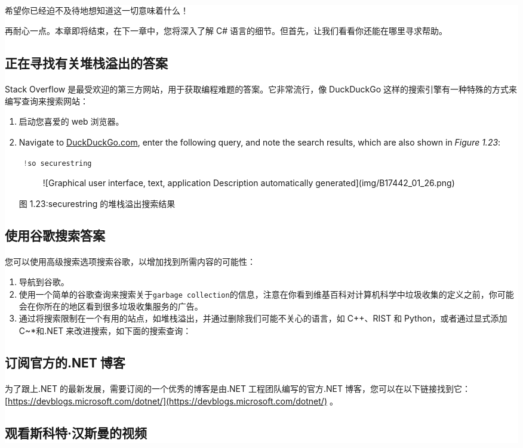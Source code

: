 希望你已经迫不及待地想知道这一切意味着什么！

再耐心一点。本章即将结束，在下一章中，您将深入了解 C# 语言的细节。但首先，让我们看看你还能在哪里寻求帮助。

## 正在寻找有关堆栈溢出的答案

Stack Overflow 是最受欢迎的第三方网站，用于获取编程难题的答案。它非常流行，像 DuckDuckGo 这样的搜索引擎有一种特殊的方式来编写查询来搜索网站：

1.  启动您喜爱的 web 浏览器。
2.  Navigate to [DuckDuckGo.com](https://duckduckgo.com/), enter the following query, and note the search results, which are also shown in *Figure 1.23*:

    ```cs
     !so securestring 
    ```

    <figure class="mediaobject">![Graphical user interface, text, application  Description automatically generated](img/B17442_01_26.png)</figure>

    图 1.23:securestring 的堆栈溢出搜索结果

## 使用谷歌搜索答案

您可以使用高级搜索选项搜索谷歌，以增加找到所需内容的可能性：

1.  导航到谷歌。
2.  使用一个简单的谷歌查询来搜索关于`garbage collection`的信息，注意在你看到维基百科对计算机科学中垃圾收集的定义之前，你可能会在你所在的地区看到很多垃圾收集服务的广告。
3.  通过将搜索限制在一个有用的站点，如堆栈溢出，并通过删除我们可能不关心的语言，如 C++、RIST 和 Python，或者通过显式添加 C~*和.NET 来改进搜索，如下面的搜索查询：

## 订阅官方的.NET 博客

为了跟上.NET 的最新发展，需要订阅的一个优秀的博客是由.NET 工程团队编写的官方.NET 博客，您可以在以下链接找到它：[https://devblogs.microsoft.com/dotnet/](https://devblogs.microsoft.com/dotnet/) 。

## 观看斯科特·汉斯曼的视频
